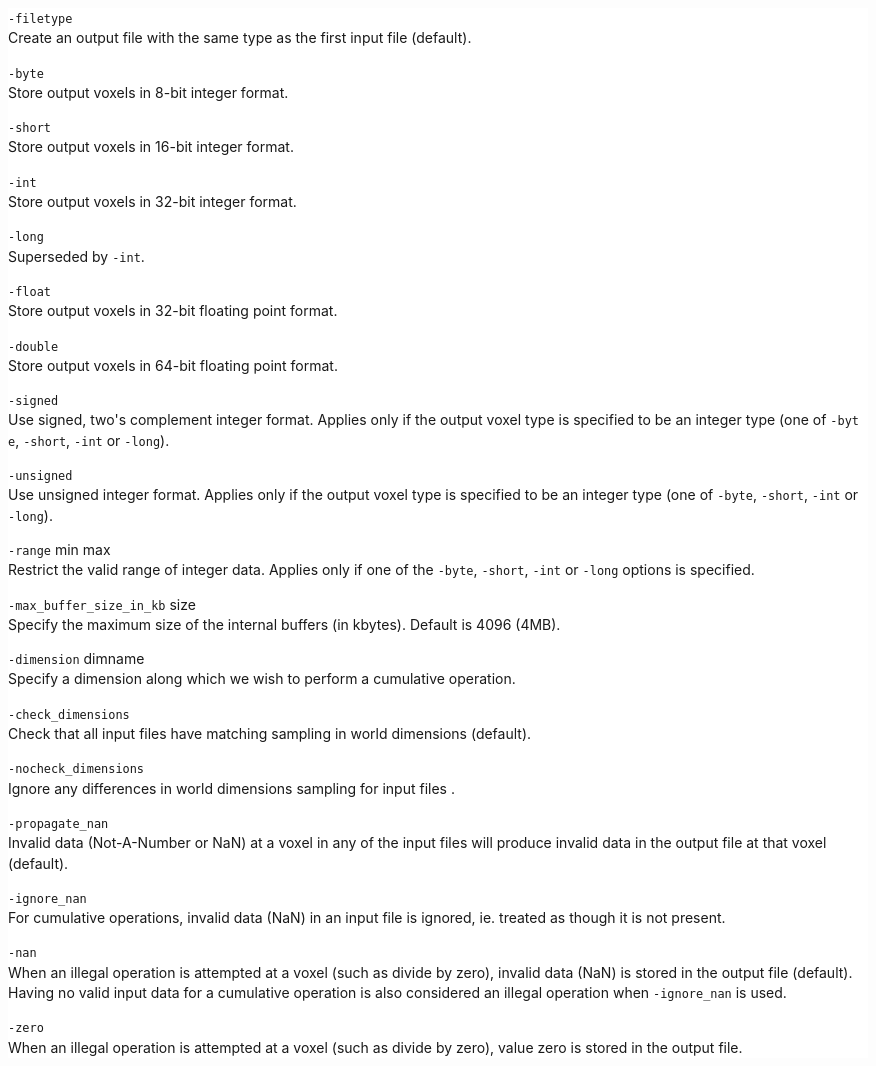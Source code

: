 `-filetype`  
Create an output file with the same type as the first input file (default).

`-byte`  
Store output voxels in 8-bit integer format.

`-short`  
Store output voxels in 16-bit integer format.

`-int`  
Store output voxels in 32-bit integer format.

`-long`  
Superseded by `-int`.

`-float`  
Store output voxels in 32-bit floating point format.

`-double`  
Store output voxels in 64-bit floating point format.

`-signed`  
Use signed, two's complement integer format. Applies only if the output voxel type is specified to be an integer type (one of `-byte`, `-short`, `-int` or `-long`).

`-unsigned`  
Use unsigned integer format. Applies only if the output voxel type is specified to be an integer type (one of `-byte`, `-short`, `-int` or `-long`).

`-range` min max  
Restrict the valid range of integer data. Applies only if one of the `-byte`, `-short`, `-int` or `-long` options is specified.

`-max_buffer_size_in_kb` size  
Specify the maximum size of the internal buffers (in kbytes). Default is 4096 (4MB).

`-dimension` dimname  
Specify a dimension along which we wish to perform a cumulative operation.

`-check_dimensions`  
Check that all input files have matching sampling in world dimensions (default).

`-nocheck_dimensions`  
Ignore any differences in world dimensions sampling for input files .

`-propagate_nan`  
Invalid data (Not-A-Number or NaN) at a voxel in any of the input files will produce invalid data in the output file at that voxel (default).

`-ignore_nan`  
For cumulative operations, invalid data (NaN) in an input file is ignored, ie. treated as though it is not present.

`-nan`  
When an illegal operation is attempted at a voxel (such as divide by zero), invalid data (NaN) is stored in the output file (default). Having no valid input data for a cumulative operation is also considered an illegal operation when `-ignore_nan` is used.

`-zero`  
When an illegal operation is attempted at a voxel (such as divide by zero), value zero is stored in the output file.
